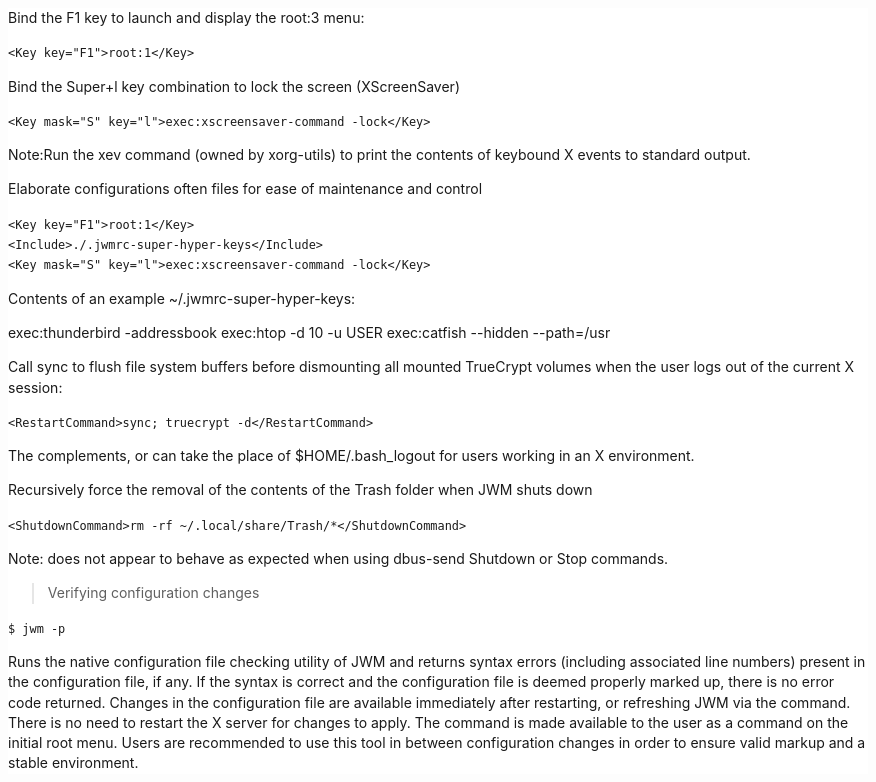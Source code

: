 <Key>

Bind the F1 key to launch and display the root:3 menu:

    <Key key="F1">root:1</Key>

Bind the Super+l key combination to lock the screen (XScreenSaver)

    <Key mask="S" key="l">exec:xscreensaver-command -lock</Key>

Note:Run the xev command (owned by xorg-utils) to print the contents of
keybound X events to standard output.

<Include>

Elaborate configurations often <Include> files for ease of maintenance
and control

    <Key key="F1">root:1</Key>
    <Include>./.jwmrc-super-hyper-keys</Include> 
    <Key mask="S" key="l">exec:xscreensaver-command -lock</Key>

Contents of an example ~/.jwmrc-super-hyper-keys:

<Key mask="PH" key="t">exec:thunderbird -addressbook</Key> <Key mask="PH" key="h">exec:htop -d 10 -u USER</Key> <Key mask="PH" key="c">exec:catfish --hidden --path=/usr</Key>

<RestartCommand>

Call sync to flush file system buffers before dismounting all mounted
TrueCrypt volumes when the user logs out of the current X session:

    <RestartCommand>sync; truecrypt -d</RestartCommand>

The <RestartCommand> complements, or can take the place of
$HOME/.bash_logout for users working in an X environment.

<ShutdownCommand>

Recursively force the removal of the contents of the Trash folder when
JWM shuts down

    <ShutdownCommand>rm -rf ~/.local/share/Trash/*</ShutdownCommand>

Note:<ShutdownCommand> does not appear to behave as expected when using
dbus-send Shutdown or Stop commands.

> Verifying configuration changes

    $ jwm -p

Runs the native configuration file checking utility of JWM and returns
syntax errors (including associated line numbers) present in the
configuration file, if any. If the syntax is correct and the
configuration file is deemed properly marked up, there is no error code
returned. Changes in the configuration file are available immediately
after restarting, or refreshing JWM via the <Restart/> command. There is
no need to restart the X server for changes to apply. The <Restart/>
command is made available to the user as a command on the initial root
menu. Users are recommended to use this tool in between configuration
changes in order to ensure valid markup and a stable environment.
